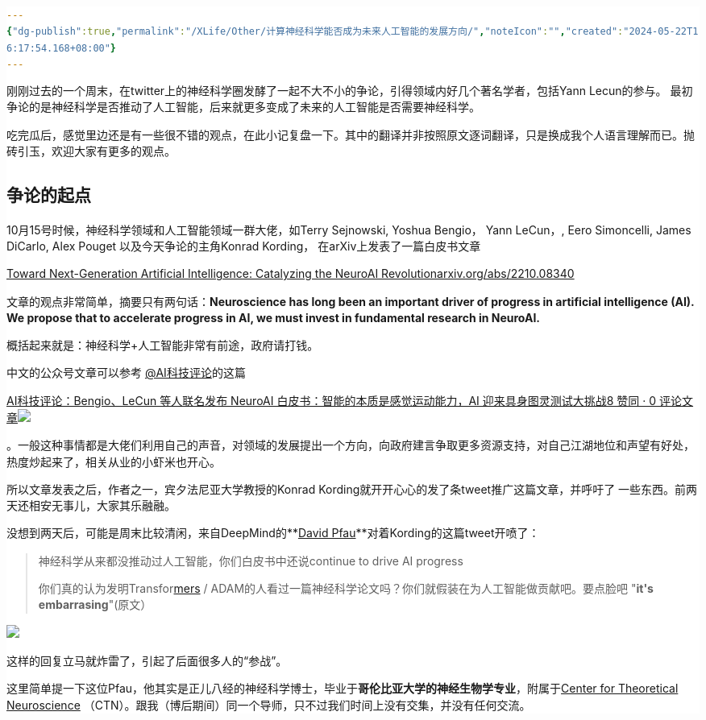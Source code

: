 ```yaml
---
{"dg-publish":true,"permalink":"/XLife/Other/计算神经科学能否成为未来人工智能的发展方向/","noteIcon":"","created":"2024-05-22T16:17:54.168+08:00"}
---
```







刚刚过去的一个周末，在twitter上的神经科学圈发酵了一起不大不小的争论，引得领域内好几个著名学者，包括Yann Lecun的参与。 最初争论的是神经科学是否推动了人工智能，后来就更多变成了未来的人工智能是否需要神经科学。

吃完瓜后，感觉里边还是有一些很不错的观点，在此小记复盘一下。其中的翻译并非按照原文逐词翻译，只是换成我个人语言理解而已。抛砖引玉，欢迎大家有更多的观点。

争论的起点
-----

10月15号时候，神经科学领域和人工智能领域一群大佬，如Terry Sejnowski, Yoshua Bengio， Yann LeCun，, Eero Simoncelli, James DiCarlo, Alex Pouget 以及今天争论的主角Konrad Kording， 在arXiv上发表了一篇白皮书文章

[Toward Next-Generation Artificial Intelligence: Catalyzing the NeuroAI Revolution​arxiv.org/abs/2210.08340](https://link.zhihu.com/?target=https%3A//arxiv.org/abs/2210.08340)

文章的观点非常简单，摘要只有两句话：**Neuroscience has long been an important driver of progress in artificial intelligence (AI). We propose that to accelerate progress in AI, we must invest in fundamental research in NeuroAI.**

概括起来就是：神经科学+人工智能非常有前途，政府请打钱。

中文的公众号文章可以参考 [@AI科技评论](https://www.zhihu.com/people/2e1c451acaffe7a329f511c189ba89e0)的这篇

[AI科技评论：Bengio、LeCun 等人联名发布 NeuroAI 白皮书：智能的本质是感觉运动能力，AI 迎来具身图灵测试大挑战8 赞同 · 0 评论文章![](https://pic3.zhimg.com/v2-fc9fb6e6a21dc99bee0c48674b27bb8f_180x120.jpg)
](https://zhuanlan.zhihu.com/p/575911093)

  

。一般这种事情都是大佬们利用自己的声音，对领域的发展提出一个方向，向政府建言争取更多资源支持，对自己江湖地位和声望有好处，热度炒起来了，相关从业的小虾米也开心。

所以文章发表之后，作者之一，宾夕法尼亚大学教授的Konrad Kording就开开心心的发了条tweet推广这篇文章，并呼吁了 一些东西。前两天还相安无事儿，大家其乐融融。

没想到两天后，可能是周末比较清闲，来自DeepMind的**[David Pfau](https://link.zhihu.com/?target=http%3A//davidpfau.com/)**对着Kording的这篇tweet开喷了：

> 神经科学从来都没推动过人工智能，你们白皮书中还说continue to drive AI progress  
>   
> 你们真的认为发明Transfor[mers](https://www.zhihu.com/search?q=mers&search_source=Entity&hybrid_search_source=Entity&hybrid_search_extra=%7B%22sourceType%22%3A%22answer%22%2C%22sourceId%22%3A2728729351%7D) / ADAM的人看过一篇神经科学论文吗？你们就假装在为人工智能做贡献吧。要点脸吧 "**it's embarrasing**"(原文）

![](https://pic4.zhimg.com/v2-5d124cad31733700d744a8ec07fcb1d1_b.jpg)

这样的回复立马就炸雷了，引起了后面很多人的“参战”。

这里简单提一下这位Pfau，他其实是正儿八经的神经科学博士，毕业于**哥伦比亚大学的神经生物学专业**，附属于[Center for Theoretical Neuroscience](https://link.zhihu.com/?target=https%3A//ctn.zuckermaninstitute.columbia.edu/) （CTN）。跟我（博后期间）同一个导师，只不过我们时间上没有交集，并没有任何交流。

